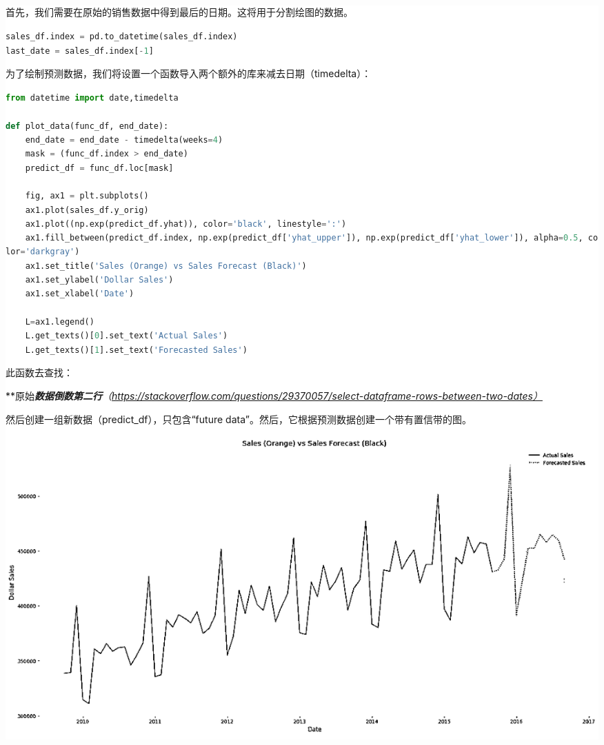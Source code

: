 首先，我们需要在原始的销售数据中得到最后的日期。这将用于分割绘图的数据。

```py
sales_df.index = pd.to_datetime(sales_df.index)
last_date = sales_df.index[-1]
```

为了绘制预测数据，我们将设置一个函数导入两个额外的库来减去日期（timedelta）：

```py
from datetime import date,timedelta

def plot_data(func_df, end_date):
    end_date = end_date - timedelta(weeks=4) 
    mask = (func_df.index > end_date) 
    predict_df = func_df.loc[mask] 

    fig, ax1 = plt.subplots()
    ax1.plot(sales_df.y_orig)
    ax1.plot((np.exp(predict_df.yhat)), color='black', linestyle=':')
    ax1.fill_between(predict_df.index, np.exp(predict_df['yhat_upper']), np.exp(predict_df['yhat_lower']), alpha=0.5, color='darkgray')
    ax1.set_title('Sales (Orange) vs Sales Forecast (Black)')
    ax1.set_ylabel('Dollar Sales')
    ax1.set_xlabel('Date')

    L=ax1.legend() 
    L.get_texts()[0].set_text('Actual Sales') 
    L.get_texts()[1].set_text('Forecasted Sales')
```

此函数去查找：

**原始****数据倒数第二行***（https://stackoverflow.com/questions/29370057/select-dataframe-rows-between-two-dates）*

然后创建一组新数据（predict_df），只包含“future data”。然后，它根据预测数据创建一个带有置信带的图。

![](img/9ceafc5e27ecab091e5445ec114b4dd0.png)
